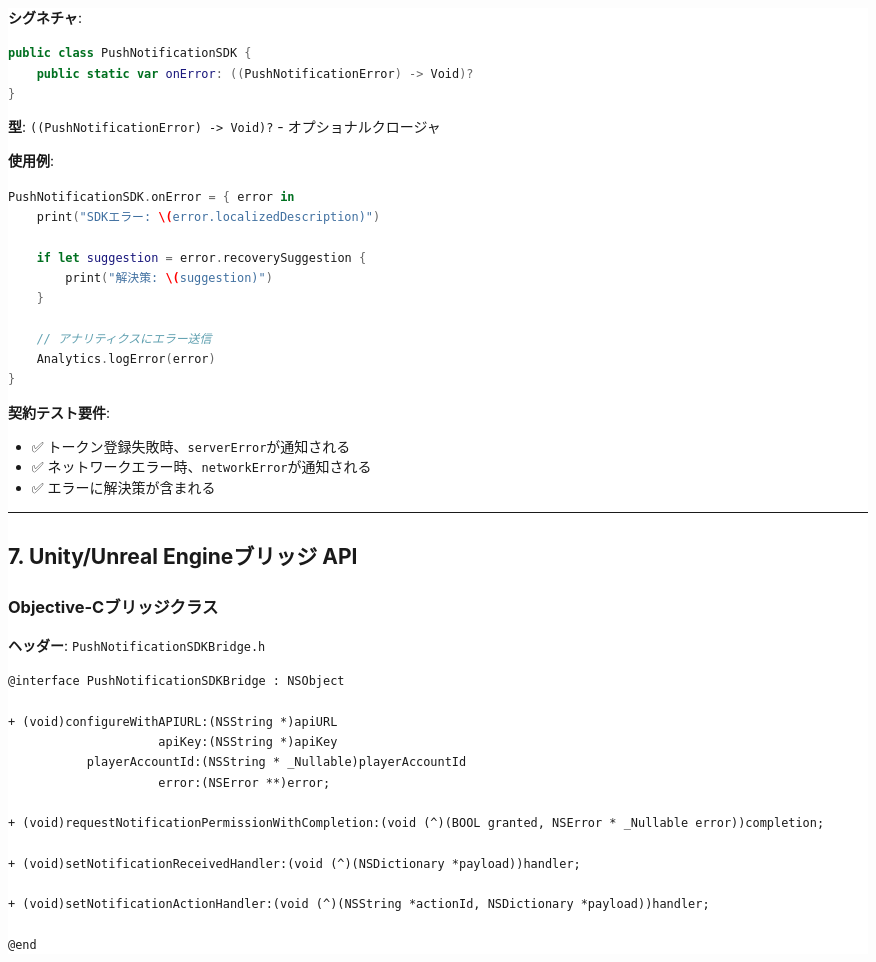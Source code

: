**シグネチャ**:
```swift
public class PushNotificationSDK {
    public static var onError: ((PushNotificationError) -> Void)?
}
```

**型**: `((PushNotificationError) -> Void)?` - オプショナルクロージャ

**使用例**:
```swift
PushNotificationSDK.onError = { error in
    print("SDKエラー: \(error.localizedDescription)")

    if let suggestion = error.recoverySuggestion {
        print("解決策: \(suggestion)")
    }

    // アナリティクスにエラー送信
    Analytics.logError(error)
}
```

**契約テスト要件**:
- ✅ トークン登録失敗時、`serverError`が通知される
- ✅ ネットワークエラー時、`networkError`が通知される
- ✅ エラーに解決策が含まれる

---

## 7. Unity/Unreal Engineブリッジ API

### Objective-Cブリッジクラス

**ヘッダー**: `PushNotificationSDKBridge.h`

```objc
@interface PushNotificationSDKBridge : NSObject

+ (void)configureWithAPIURL:(NSString *)apiURL
                     apiKey:(NSString *)apiKey
           playerAccountId:(NSString * _Nullable)playerAccountId
                     error:(NSError **)error;

+ (void)requestNotificationPermissionWithCompletion:(void (^)(BOOL granted, NSError * _Nullable error))completion;

+ (void)setNotificationReceivedHandler:(void (^)(NSDictionary *payload))handler;

+ (void)setNotificationActionHandler:(void (^)(NSString *actionId, NSDictionary *payload))handler;

@end
```
